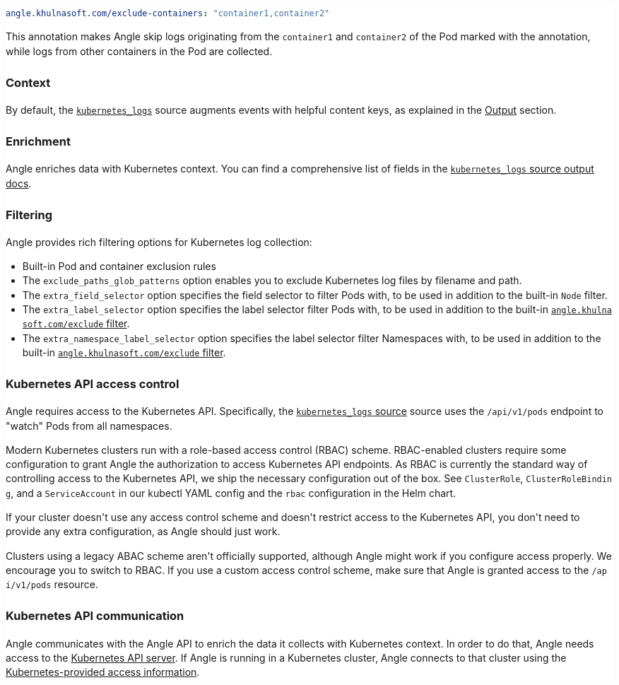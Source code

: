 ```yaml
angle.khulnasoft.com/exclude-containers: "container1,container2"
```

This annotation makes Angle skip logs originating from the `container1` and `container2` of the Pod marked with the annotation, while logs from other containers in the Pod are collected.

### Context

By default, the [`kubernetes_logs`][kubernetes_logs] source augments events with helpful content keys, as explained in the [Output][kubernetes_logs_output] section.

### Enrichment

Angle enriches data with Kubernetes context. You can find a comprehensive list of fields in the [`kubernetes_logs` source output docs][kubernetes_logs_output].

### Filtering

Angle provides rich filtering options for Kubernetes log collection:

* Built-in Pod and container exclusion rules
* The `exclude_paths_glob_patterns` option enables you to exclude Kubernetes log files by filename and path.
* The `extra_field_selector` option specifies the field selector to filter Pods with, to be used in addition to the built-in `Node` filter.
* The `extra_label_selector` option specifies the label selector filter Pods with, to be used in addition to the built-in [`angle.khulnasoft.com/exclude` filter][exclude_filter].
* The `extra_namespace_label_selector` option specifies the label selector filter Namespaces with, to be used in addition to the built-in [`angle.khulnasoft.com/exclude` filter][exclude_filter].

### Kubernetes API access control

Angle requires access to the Kubernetes API. Specifically, the [`kubernetes_logs` source][kubernetes_logs] source uses the `/api/v1/pods` endpoint to "watch" Pods from all namespaces.

Modern Kubernetes clusters run with a role-based access control (RBAC) scheme. RBAC-enabled clusters require some configuration to grant Angle the authorization to access Kubernetes API endpoints. As RBAC is currently the standard way of controlling access to the Kubernetes API, we ship the necessary configuration out of the box. See `ClusterRole`, `ClusterRoleBinding`, and a `ServiceAccount` in our kubectl YAML config and the `rbac` configuration in the Helm chart.

If your cluster doesn't use any access control scheme and doesn't restrict access to the Kubernetes API, you don't need to provide any extra configuration, as Angle should just work.

Clusters using a legacy ABAC scheme aren't officially supported, although Angle might work if you configure access properly. We encourage you to switch to RBAC. If you use a custom access control scheme, make sure that Angle is granted access to the `/api/v1/pods` resource.

### Kubernetes API communication

Angle communicates with the Angle API to enrich the data it collects with Kubernetes context. In order to do that, Angle needs access to the [Kubernetes API server][k8s_api]. If Angle is running in a Kubernetes cluster, Angle connects to that cluster using the [Kubernetes-provided access information][access_info].


[agent]: /docs/setup/deployment/roles/#agent
[aggregator]: /docs/setup/deployment/roles/#aggregator
[access_info]: https://kubernetes.io/docs/tasks/access-application-cluster/access-cluster/#accessing-the-api-from-a-pod
[agent]: /docs/setup/deployment/roles#agent
[daemonset]: https://kubernetes.io/docs/concepts/workloads/controllers/daemonset
[data_dir]: /docs/reference/configuration/global-options#data_dir
[exclude_filter]: /docs/setup/installation/platforms/kubernetes/#pod-exclusion
[k8s_api]: https://kubernetes.io/docs/reference/command-line-tools-reference/kube-apiserver
[kubectl]: https://kubernetes.io/docs/reference/kubectl/overview
[kubernetes]: https://kubernetes.io
[kubernetes_logs]: /docs/reference/configuration/sources/kubernetes_logs
[kubernetes_logs_config]: /docs/reference/configuration/sources/kubernetes_logs/#configuration
[kubernetes_logs_output]: /docs/reference/configuration/sources/kubernetes_logs#output-data
[kustomize]: https://kustomize.io
[node]: https://kubernetes.io/docs/concepts/architecture/nodes
[reduce]: /docs/reference/configuration/transforms/reduce
[sinks]: /docs/reference/configuration/sinks
[sources]: /docs/reference/configuration/sources
[transforms]: /docs/reference/configuration/transforms
[Aggregator]: /docs/setup/deployment/roles/#aggregator
[transform]: /docs/reference/configuration/transforms/